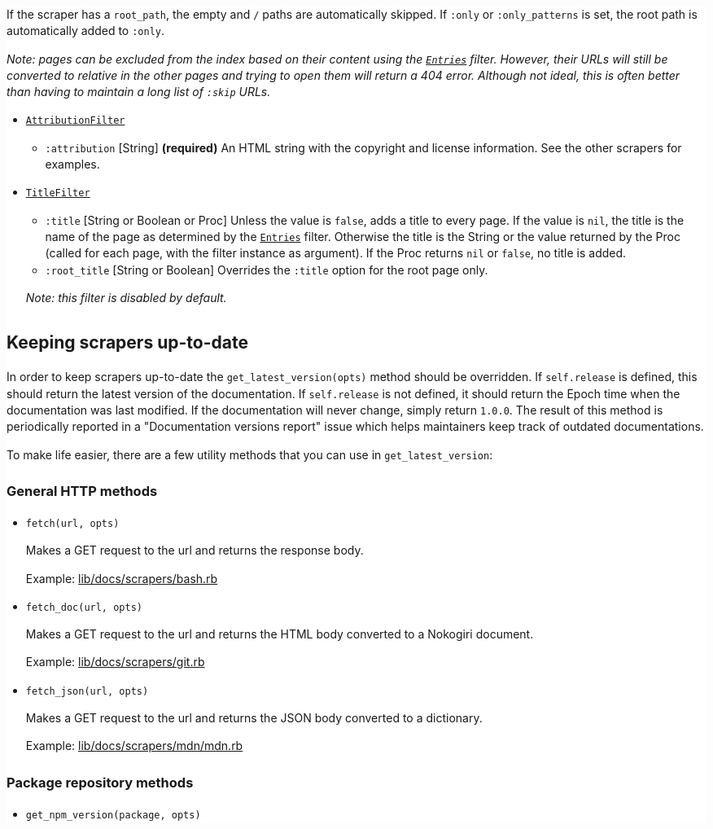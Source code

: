   If the scraper has a `root_path`, the empty and `/` paths are automatically skipped.
  If `:only` or `:only_patterns` is set, the root path is automatically added to `:only`.

  _Note: pages can be excluded from the index based on their content using the [`Entries`](./filter-reference.md#entriesfilter) filter. However, their URLs will still be converted to relative in the other pages and trying to open them will return a 404 error. Although not ideal, this is often better than having to maintain a long list of `:skip` URLs._

* [`AttributionFilter`](https://github.com/freeCodeCamp/devdocs/blob/master/lib/docs/filters/core/attribution.rb)

  - `:attribution` [String] **(required)**
    An HTML string with the copyright and license information. See the other scrapers for examples.

* [`TitleFilter`](https://github.com/freeCodeCamp/devdocs/blob/master/lib/docs/filters/core/title.rb)

  - `:title` [String or Boolean or Proc]
    Unless the value is `false`, adds a title to every page.
    If the value is `nil`, the title is the name of the page as determined by the [`Entries`](./filter-reference.md#entriesfilter) filter. Otherwise the title is the String or the value returned by the Proc (called for each page, with the filter instance as argument). If the Proc returns `nil` or `false`, no title is added.
  - `:root_title` [String or Boolean]
    Overrides the `:title` option for the root page only.

  _Note: this filter is disabled by default._

## Keeping scrapers up-to-date

In order to keep scrapers up-to-date the `get_latest_version(opts)` method should be overridden. If `self.release` is defined, this should return the latest version of the documentation. If `self.release` is not defined, it should return the Epoch time when the documentation was last modified. If the documentation will never change, simply return `1.0.0`. The result of this method is periodically reported in a "Documentation versions report" issue which helps maintainers keep track of outdated documentations.

To make life easier, there are a few utility methods that you can use in `get_latest_version`:

### General HTTP methods
* `fetch(url, opts)`

  Makes a GET request to the url and returns the response body.

  Example: [lib/docs/scrapers/bash.rb](../lib/docs/scrapers/bash.rb)
* `fetch_doc(url, opts)`

  Makes a GET request to the url and returns the HTML body converted to a Nokogiri document.

  Example: [lib/docs/scrapers/git.rb](../lib/docs/scrapers/git.rb)
* `fetch_json(url, opts)`

  Makes a GET request to the url and returns the JSON body converted to a dictionary.

  Example: [lib/docs/scrapers/mdn/mdn.rb](../lib/docs/scrapers/mdn/mdn.rb)

### Package repository methods
* `get_npm_version(package, opts)`
